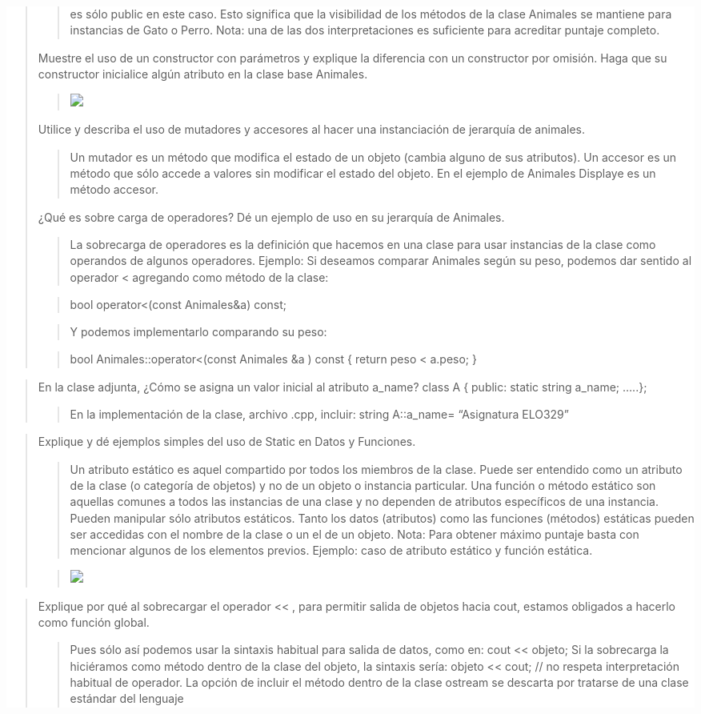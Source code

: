 >> es sólo public en este caso. Esto significa que la visibilidad de los métodos de la clase Animales se
>> mantiene para instancias de Gato o Perro.
>> Nota: una de las dos interpretaciones es suficiente para acreditar puntaje completo.
>
> Muestre el uso de un constructor con parámetros y explique la diferencia con un constructor por
> omisión. Haga que su constructor inicialice algún atributo en la clase base Animales.
>> ![](/TheusZero/images/post/POO_C++/93.png)
>
> Utilice y describa el uso de mutadores y accesores al hacer una instanciación de jerarquía de animales.
>> Un mutador es un método que modifica el estado de un objeto (cambia alguno de sus atributos). Un
>> accesor es un método que sólo accede a valores sin modificar el estado del objeto.
>> En el ejemplo de Animales Displaye es un método accesor.
> 
>¿Qué es sobre carga de operadores? Dé un ejemplo de uso en su jerarquía de Animales.
>> La sobrecarga de operadores es la definición que hacemos en una clase para usar instancias de la
>> clase como operandos de algunos operadores.
>> Ejemplo: Si deseamos comparar Animales según su peso, podemos dar sentido al operador <
>> agregando como método de la clase:
> 
>> bool operator<(const Animales&a) const;
> 
>> Y podemos implementarlo comparando su peso:
> 
>> bool Animales::operator<(const Animales &a ) const {
>> return peso < a.peso;
>> }

> En la clase adjunta, ¿Cómo se asigna un valor inicial al atributo a_name?
> class A { public: static string a_name; …..};
>>En la implementación de la clase, archivo .cpp, incluir: string A::a_name= “Asignatura ELO329”


> Explique y dé ejemplos simples del uso de Static en Datos y Funciones.
>> Un atributo estático es aquel compartido por todos los miembros de la clase. Puede ser entendido
>> como un atributo de la clase (o categoría de objetos) y no de un objeto o instancia particular.
>> Una función o método estático son aquellas comunes a todos las instancias de una clase y no
>> dependen de atributos específicos de una instancia. Pueden manipular sólo atributos estáticos.
>> Tanto los datos (atributos) como las funciones (métodos) estáticas pueden ser accedidas con el
>> nombre de la clase o un el de un objeto.
>> Nota: Para obtener máximo puntaje basta con mencionar algunos de los elementos previos.
>> Ejemplo: caso de atributo estático y función estática.
>
>> ![](/TheusZero/images/post/POO_C++/92.png)

> Explique por qué al sobrecargar el operador << , para permitir salida de objetos hacia cout, estamos
> obligados a hacerlo como función global.
>> Pues sólo así podemos usar la sintaxis habitual para salida de datos, como en:
>> cout << objeto;
>> Si la sobrecarga la hiciéramos como método dentro de la clase del objeto, la sintaxis sería:
>> objeto << cout; // no respeta interpretación habitual de operador.
>> La opción de incluir el método dentro de la clase ostream se descarta por tratarse de una clase
>> estándar del lenguaje
